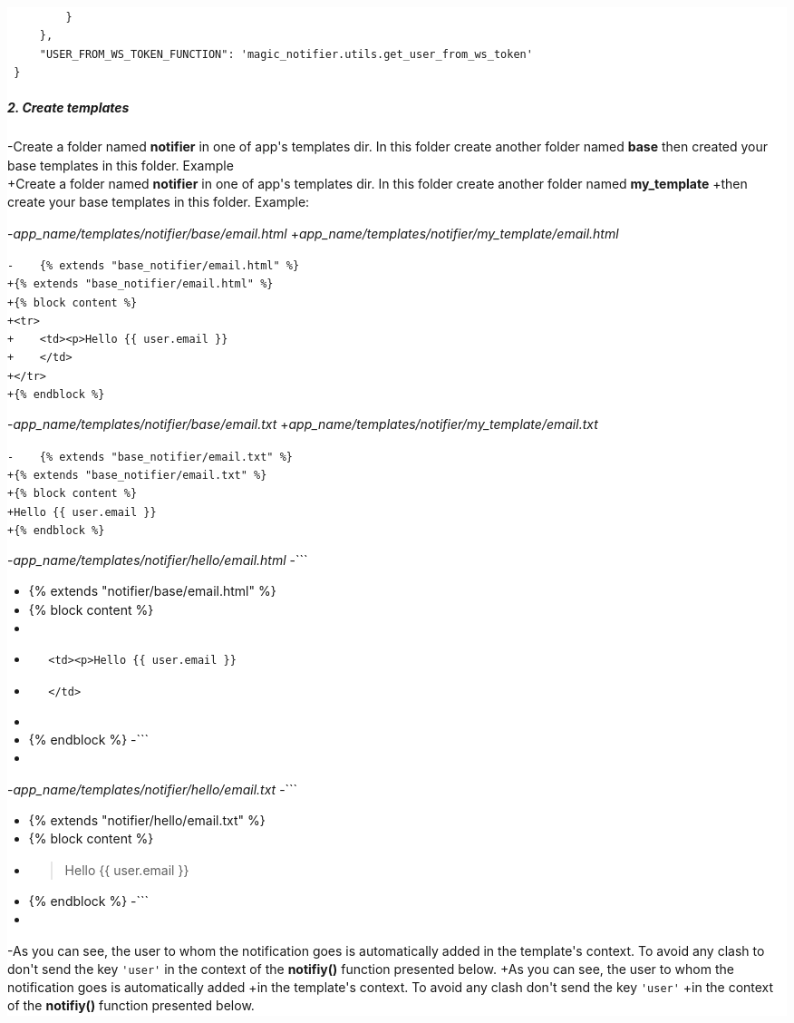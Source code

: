 ```
         }
     },
     "USER_FROM_WS_TOKEN_FUNCTION": 'magic_notifier.utils.get_user_from_ws_token'
 }
 ```
 
 ##### 2. Create templates
-Create a folder named **notifier** in one of app's templates dir. In this folder create another folder named **base** then created your base templates in this folder. Example  
+Create a folder named **notifier** in one of app's templates dir. In this folder create another folder named **my_template** 
+then create your base templates in this folder. Example:  
 
-*app_name/templates/notifier/base/email.html*
+*app_name/templates/notifier/my_template/email.html*
 ```
-    {% extends "base_notifier/email.html" %}
+{% extends "base_notifier/email.html" %}
+{% block content %}
+<tr>
+    <td><p>Hello {{ user.email }}
+    </td>
+</tr>
+{% endblock %}
 ```  
 
-*app_name/templates/notifier/base/email.txt*
+*app_name/templates/notifier/my_template/email.txt*
 ```
-    {% extends "base_notifier/email.txt" %}
+{% extends "base_notifier/email.txt" %}
+{% block content %}
+Hello {{ user.email }}
+{% endblock %}
 ```  
 
-*app_name/templates/notifier/hello/email.html*
-```
-    {% extends "notifier/base/email.html" %}
-    {% block content %}
-    <tr>
-        <td><p>Hello {{ user.email }}
-        </td>
-    </tr>
-    {% endblock %}
-```  
-
-*app_name/templates/notifier/hello/email.txt*
-```
-    {% extends "notifier/hello/email.txt" %}
-    {% block content %}
-    >Hello {{ user.email }}
-    {% endblock %}
-```  
-
-As you can see, the user to whom the notification goes is automatically added in the template's context. To avoid any clash to don't send the key `'user'` in the context of the  **notifiy()** function presented below.
+As you can see, the user to whom the notification goes is automatically added 
+in the template's context. To avoid any clash don't send the key `'user'` 
+in the context of the  **notifiy()** function presented below.
 